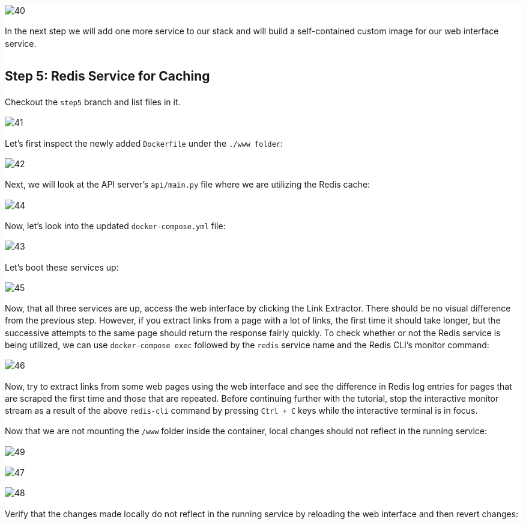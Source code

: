 ![40](https://github.com/febbyprasetyo/tekn-cloud-computing/assets/122883189/357aa0f6-589c-40db-8e06-6c3807a3efec)

In the next step we will add one more service to our stack and will build a self-contained custom image for our web interface service.

## Step 5: Redis Service for Caching

Checkout the ```step5``` branch and list files in it.

![41](https://github.com/febbyprasetyo/tekn-cloud-computing/assets/122883189/2d55a37d-2076-4bc1-b60b-e0d07a46d571)

Let’s first inspect the newly added ```Dockerfile``` under the ```./www folder```:

![42](https://github.com/febbyprasetyo/tekn-cloud-computing/assets/122883189/e07905f3-80d4-43cc-b41d-df6a54b7e87b)

Next, we will look at the API server’s ```api/main.py``` file where we are utilizing the Redis cache:

![44](https://github.com/febbyprasetyo/tekn-cloud-computing/assets/122883189/fd01c592-a228-4b97-a5cf-52a2ac0686f3)

Now, let’s look into the updated ```docker-compose.yml``` file:

![43](https://github.com/febbyprasetyo/tekn-cloud-computing/assets/122883189/e78e7a1f-6b07-414e-bd1a-90c8e16760fb)

Let’s boot these services up:

![45](https://github.com/febbyprasetyo/tekn-cloud-computing/assets/122883189/4e984b0c-59e1-4649-9726-2bb51967d4dc)

Now, that all three services are up, access the web interface by clicking the Link Extractor. There should be no visual difference from the previous step. However, if you extract links from a page with a lot of links, the first time it should take longer, but the successive attempts to the same page should return the response fairly quickly. To check whether or not the Redis service is being utilized, we can use ```docker-compose exec``` followed by the ```redis``` service name and the Redis CLI’s monitor command:

![46](https://github.com/febbyprasetyo/tekn-cloud-computing/assets/122883189/48032702-607b-4bcb-8532-e43d1ca0ecd1)

Now, try to extract links from some web pages using the web interface and see the difference in Redis log entries for pages that are scraped the first time and those that are repeated. Before continuing further with the tutorial, stop the interactive monitor stream as a result of the above ```redis-cli``` command by pressing ```Ctrl + C``` keys while the interactive terminal is in focus.

Now that we are not mounting the ```/www``` folder inside the container, local changes should not reflect in the running service:

![49](https://github.com/febbyprasetyo/tekn-cloud-computing/assets/122883189/69c057a6-2a92-4d10-b95d-81cdfdfc5c06)

![47](https://github.com/febbyprasetyo/tekn-cloud-computing/assets/122883189/f0cbc88f-ff06-434f-8ff0-7c972ced7567)

![48](https://github.com/febbyprasetyo/tekn-cloud-computing/assets/122883189/bb44fef9-7226-4fbb-93ac-180c718ffda1)

Verify that the changes made locally do not reflect in the running service by reloading the web interface and then revert changes:
